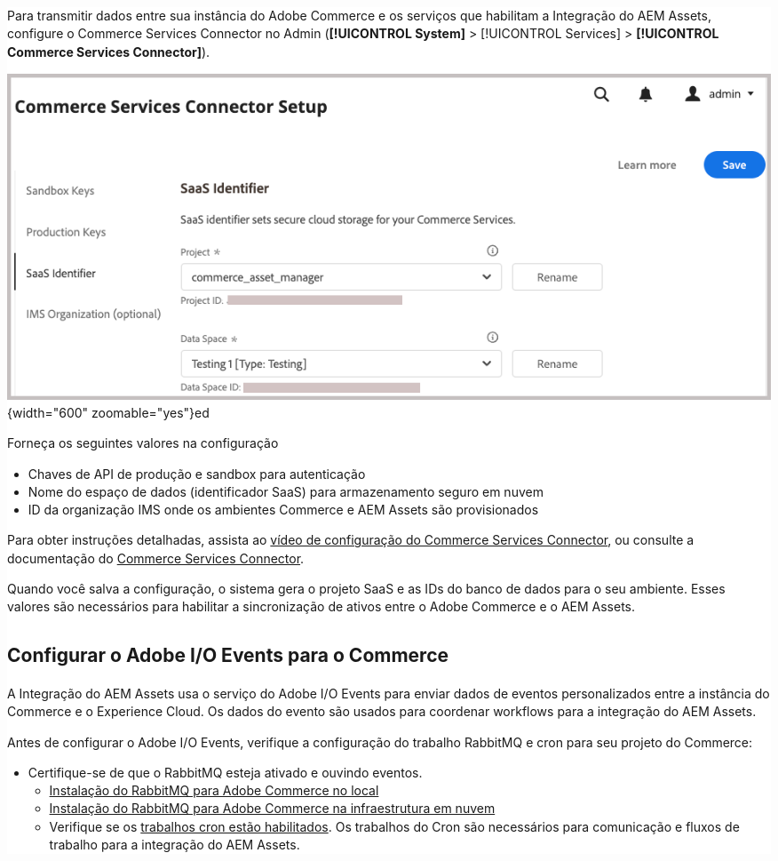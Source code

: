 Para transmitir dados entre sua instância do Adobe Commerce e os serviços que habilitam a Integração do AEM Assets, configure o Commerce Services Connector no Admin (**[!UICONTROL System]** > [!UICONTROL Services] > **[!UICONTROL Commerce Services Connector]**).

![IDs de projeto e espaço de dados SaaS para integração com o AEM Assets](assets/aem-saas-project-config.png){width="600" zoomable="yes"}ed

Forneça os seguintes valores na configuração

- Chaves de API de produção e sandbox para autenticação
- Nome do espaço de dados (identificador SaaS) para armazenamento seguro em nuvem
- ID da organização IMS onde os ambientes Commerce e AEM Assets são provisionados

Para obter instruções detalhadas, assista ao [vídeo de configuração do Commerce Services Connector](https://experienceleague.adobe.com/en/docs/commerce-learn/tutorials/admin/adobe-commerce-services/configure-adobe-commerce-services-connector#configuration-faqs), ou consulte a documentação do [Commerce Services Connector](https://experienceleague.adobe.com/en/docs/commerce/user-guides/integration-services/saas#organizationid).

Quando você salva a configuração, o sistema gera o projeto SaaS e as IDs do banco de dados para o seu ambiente. Esses valores são necessários para habilitar a sincronização de ativos entre o Adobe Commerce e o AEM Assets.

## Configurar o Adobe I/O Events para o Commerce

A Integração do AEM Assets usa o serviço do Adobe I/O Events para enviar dados de eventos personalizados entre a instância do Commerce e o Experience Cloud. Os dados do evento são usados para coordenar workflows para a integração do AEM Assets.

Antes de configurar o Adobe I/O Events, verifique a configuração do trabalho RabbitMQ e cron para seu projeto do Commerce:

- Certifique-se de que o RabbitMQ esteja ativado e ouvindo eventos.
   - [Instalação do RabbitMQ para Adobe Commerce no local](https://experienceleague.adobe.com/en/docs/commerce-cloud-service/user-guide/configure/service/rabbitmq)
   - [Instalação do RabbitMQ para Adobe Commerce na infraestrutura em nuvem](https://experienceleague.adobe.com/en/docs/commerce-cloud-service/user-guide/configure/service/rabbitmq)
   - Verifique se os [trabalhos cron estão habilitados](https://developer.adobe.com/commerce/extensibility/events/configure-commerce/#check-cron-and-message-queue-configuration). Os trabalhos do Cron são necessários para comunicação e fluxos de trabalho para a integração do AEM Assets.
